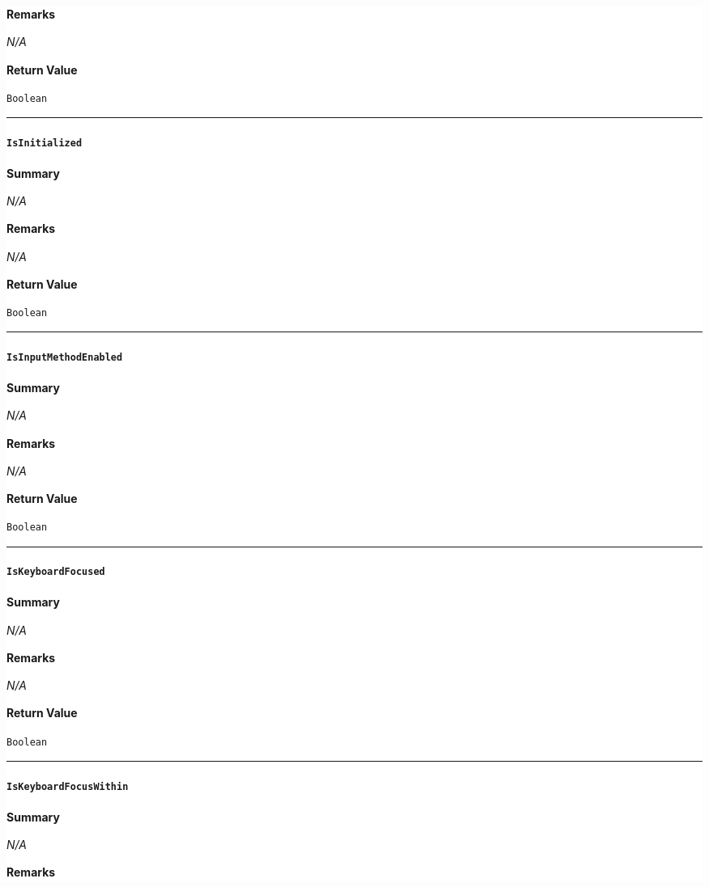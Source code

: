 **Remarks**

   *N/A*

**Return Value**

`Boolean`

---
#### `IsInitialized`

**Summary**

   *N/A*

**Remarks**

   *N/A*

**Return Value**

`Boolean`

---
#### `IsInputMethodEnabled`

**Summary**

   *N/A*

**Remarks**

   *N/A*

**Return Value**

`Boolean`

---
#### `IsKeyboardFocused`

**Summary**

   *N/A*

**Remarks**

   *N/A*

**Return Value**

`Boolean`

---
#### `IsKeyboardFocusWithin`

**Summary**

   *N/A*

**Remarks**
